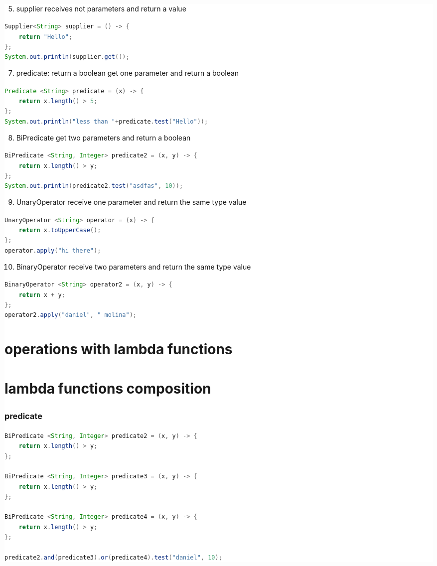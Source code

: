 5. supplier
receives not parameters and return a value
```java
Supplier<String> supplier = () -> {
    return "Hello";
};
System.out.println(supplier.get());
```

7. predicate: return a boolean
get one parameter and return a boolean
```java
Predicate <String> predicate = (x) -> {
    return x.length() > 5;
};
System.out.println("less than "+predicate.test("Hello"));
```

8. BiPredicate
get two parameters and return a boolean
```java
BiPredicate <String, Integer> predicate2 = (x, y) -> {
    return x.length() > y;
};
System.out.println(predicate2.test("asdfas", 10));
```

9. UnaryOperator
receive one parameter and return the same type value
```java
UnaryOperator <String> operator = (x) -> {
    return x.toUpperCase();
};
operator.apply("hi there");
```

10. BinaryOperator
receive two parameters and return the same type value
```java
BinaryOperator <String> operator2 = (x, y) -> {
    return x + y;
};
operator2.apply("daniel", " molina");
```

# operations with lambda functions
# lambda functions composition

### predicate
```java
BiPredicate <String, Integer> predicate2 = (x, y) -> {
    return x.length() > y;
};

BiPredicate <String, Integer> predicate3 = (x, y) -> {
    return x.length() > y;
};

BiPredicate <String, Integer> predicate4 = (x, y) -> {
    return x.length() > y;
};

predicate2.and(predicate3).or(predicate4).test("daniel", 10);
```